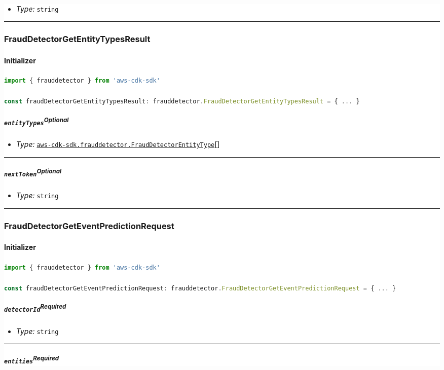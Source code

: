 - *Type:* `string`

---

### FraudDetectorGetEntityTypesResult <a name="aws-cdk-sdk.frauddetector.FraudDetectorGetEntityTypesResult"></a>

#### Initializer <a name="[object Object].Initializer"></a>

```typescript
import { frauddetector } from 'aws-cdk-sdk'

const fraudDetectorGetEntityTypesResult: frauddetector.FraudDetectorGetEntityTypesResult = { ... }
```

##### `entityTypes`<sup>Optional</sup> <a name="aws-cdk-sdk.frauddetector.FraudDetectorGetEntityTypesResult.property.entityTypes"></a>

- *Type:* [`aws-cdk-sdk.frauddetector.FraudDetectorEntityType`](#aws-cdk-sdk.frauddetector.FraudDetectorEntityType)[]

---

##### `nextToken`<sup>Optional</sup> <a name="aws-cdk-sdk.frauddetector.FraudDetectorGetEntityTypesResult.property.nextToken"></a>

- *Type:* `string`

---

### FraudDetectorGetEventPredictionRequest <a name="aws-cdk-sdk.frauddetector.FraudDetectorGetEventPredictionRequest"></a>

#### Initializer <a name="[object Object].Initializer"></a>

```typescript
import { frauddetector } from 'aws-cdk-sdk'

const fraudDetectorGetEventPredictionRequest: frauddetector.FraudDetectorGetEventPredictionRequest = { ... }
```

##### `detectorId`<sup>Required</sup> <a name="aws-cdk-sdk.frauddetector.FraudDetectorGetEventPredictionRequest.property.detectorId"></a>

- *Type:* `string`

---

##### `entities`<sup>Required</sup> <a name="aws-cdk-sdk.frauddetector.FraudDetectorGetEventPredictionRequest.property.entities"></a>
